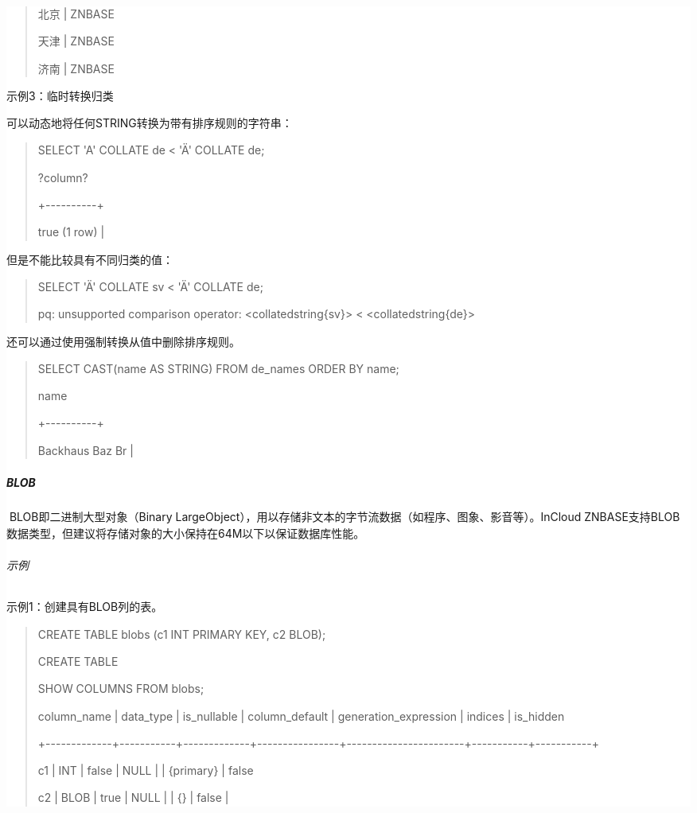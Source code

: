 > 北京 \| ZNBASE
>
> 天津 \| ZNBASE
>
> 济南 \| ZNBASE

示例3：临时转换归类

可以动态地将任何STRING转换为带有排序规则的字符串：

> SELECT 'A' COLLATE de \< 'Ä' COLLATE de; 
>
> ?column? 
>
> +----------+ 
>
> true (1 row) |


但是不能比较具有不同归类的值：

> SELECT 'Ä' COLLATE sv \< 'Ä' COLLATE de; 
>
> pq: unsupported comparison operator: \<collatedstring{sv}\> \< \<collatedstring{de}\> 


还可以通过使用强制转换从值中删除排序规则。

> SELECT CAST(name AS STRING) FROM de_names ORDER BY name; 
>
> name 
>
> +----------+ 
>
> Backhaus Baz Br |

##### BLOB

​		BLOB即二进制大型对象（Binary LargeObject），用以存储非文本的字节流数据（如程序、图象、影音等）。InCloud
ZNBASE支持BLOB数据类型，但建议将存储对象的大小保持在64M以下以保证数据库性能。

###### 示例

示例1：创建具有BLOB列的表。

> CREATE TABLE blobs (c1 INT PRIMARY KEY, c2 BLOB); 
>
> CREATE TABLE
>
> SHOW COLUMNS FROM blobs; 
>
> column_name \| data_type \| is_nullable \| column_default \| generation_expression \| indices \| is_hidden 
>
> +-------------+-----------+-------------+----------------+-----------------------+-----------+-----------+ 
>
> c1 \| INT \| false \| NULL \| \| {primary} \| false 
>
> c2 \| BLOB \| true \| NULL \| \| {} \| false |
